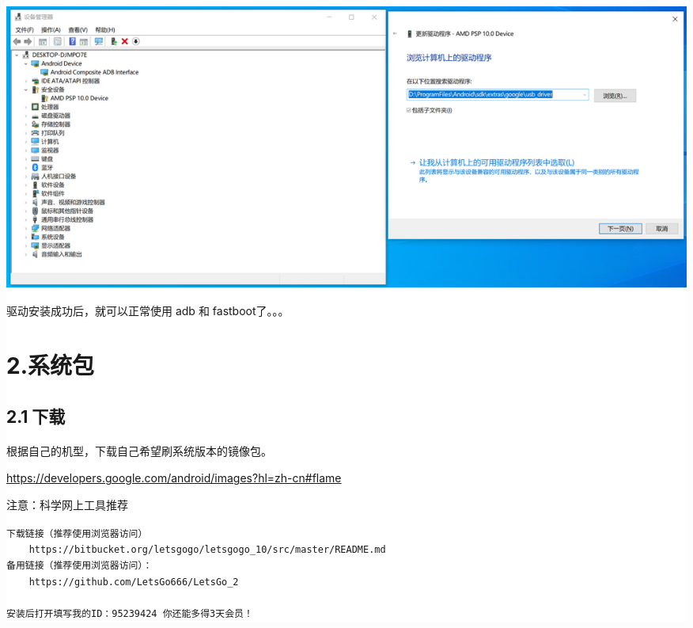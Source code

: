 ![image-20230112010622344](assets/image-20230112010622344.png)



驱动安装成功后，就可以正常使用 adb 和 fastboot了。。。



# 2.系统包

## 2.1 下载

根据自己的机型，下载自己希望刷系统版本的镜像包。

https://developers.google.com/android/images?hl=zh-cn#flame



注意：科学网上工具推荐

```
下载链接（推荐使用浏览器访问）
	https://bitbucket.org/letsgogo/letsgogo_10/src/master/README.md
备用链接（推荐使用浏览器访问）：
	https://github.com/LetsGo666/LetsGo_2
	
安装后打开填写我的ID：95239424 你还能多得3天会员！
```

